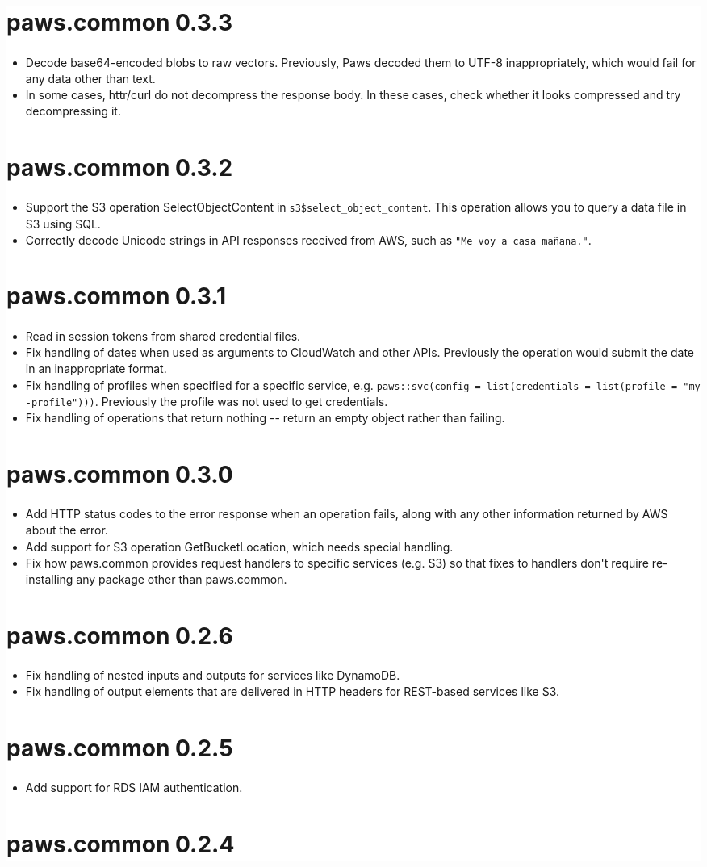 # paws.common 0.3.3

* Decode base64-encoded blobs to raw vectors. Previously, Paws decoded them to
  UTF-8 inappropriately, which would fail for any data other than text.
* In some cases, httr/curl do not decompress the response body. In these cases,
  check whether it looks compressed and try decompressing it.

# paws.common 0.3.2

* Support the S3 operation SelectObjectContent in `s3$select_object_content`.
  This operation allows you to query a data file in S3 using SQL.
* Correctly decode Unicode strings in API responses received from AWS, such as
  `"Me voy a casa mañana."`.

# paws.common 0.3.1

* Read in session tokens from shared credential files.
* Fix handling of dates when used as arguments to CloudWatch and other APIs.
  Previously the operation would submit the date in an inappropriate format.
* Fix handling of profiles when specified for a specific service, e.g.
  `paws::svc(config = list(credentials = list(profile = "my-profile")))`.
  Previously the profile was not used to get credentials.
* Fix handling of operations that return nothing -- return an empty object
  rather than failing.

# paws.common 0.3.0

* Add HTTP status codes to the error response when an operation fails, along
  with any other information returned by AWS about the error.
* Add support for S3 operation GetBucketLocation, which needs special handling.
* Fix how paws.common provides request handlers to specific services (e.g. S3)
  so that fixes to handlers don't require re-installing any package other than
  paws.common.

# paws.common 0.2.6

* Fix handling of nested inputs and outputs for services like DynamoDB.
* Fix handling of output elements that are delivered in HTTP headers for 
  REST-based services like S3.

# paws.common 0.2.5

* Add support for RDS IAM authentication.

# paws.common 0.2.4
